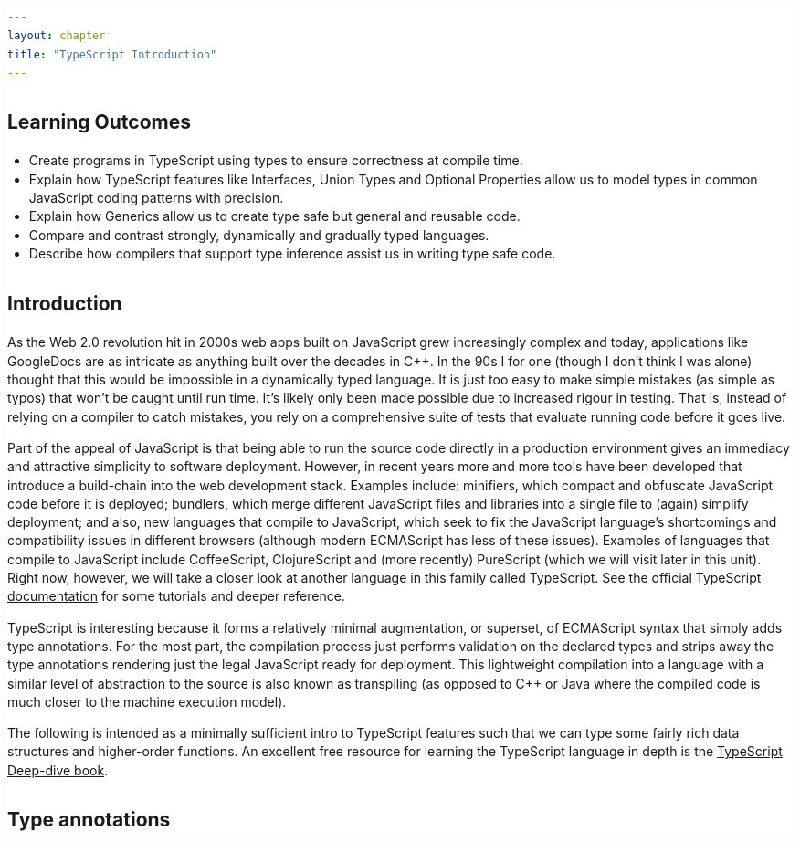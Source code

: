 ```yaml
---
layout: chapter
title: "TypeScript Introduction"
---
```



## Learning Outcomes

- Create programs in TypeScript using types to ensure correctness at compile time.
- Explain how TypeScript features like Interfaces, Union Types and Optional Properties allow us to model types in common JavaScript coding patterns with precision.
- Explain how Generics allow us to create type safe but general and reusable code.
- Compare and contrast strongly, dynamically and gradually typed languages.
- Describe how compilers that support type inference assist us in writing type safe code.

## Introduction

As the Web 2.0 revolution hit in 2000s web apps built on JavaScript grew increasingly complex and today, applications like GoogleDocs are as intricate as anything built over the decades in C++.  In the 90s I for one (though I don’t think I was alone) thought that this would be impossible in a dynamically typed language.  It is just too easy to make simple mistakes (as simple as typos) that won’t be caught until run time.  It’s likely only been made possible due to increased rigour in testing.  That is, instead of relying on a compiler to catch mistakes, you rely on a comprehensive suite of tests that evaluate running code before it goes live.

Part of the appeal of JavaScript is that being able to run the source code directly in a production environment gives an immediacy and attractive simplicity to software deployment.  However, in recent years more and more tools have been developed that introduce a build-chain into the web development stack.  Examples include: minifiers, which compact and obfuscate JavaScript code before it is deployed; bundlers, which merge different JavaScript files and libraries into a single file to (again) simplify deployment; and also, new languages that compile to JavaScript, which seek to fix the JavaScript language’s shortcomings and compatibility issues in different browsers (although modern ECMAScript has less of these issues).  Examples of languages that compile to JavaScript include CoffeeScript, ClojureScript and (more recently) PureScript (which we will visit later in this unit).  Right now, however, we will take a closer look at another language in this family called TypeScript.  See [the official TypeScript documentation](https://www.typescriptlang.org/docs/) for some tutorials and deeper reference.

TypeScript is interesting because it forms a relatively minimal augmentation, or superset, of ECMAScript syntax that simply adds type annotations.  For the most part, the compilation process just performs validation on the declared types and strips away the type annotations rendering just the legal JavaScript ready for deployment.  This lightweight compilation into a language with a similar level of abstraction to the source is also known as transpiling (as opposed to C++ or Java where the compiled code is much closer to the machine execution model).

The following is intended as a minimally sufficient intro to TypeScript features such that we can type some fairly rich data structures and higher-order functions.
An excellent free resource for learning the TypeScript language in depth is the [TypeScript Deep-dive book](https://basarat.gitbooks.io/typescript/content/docs/getting-started.html).

## Type annotations
